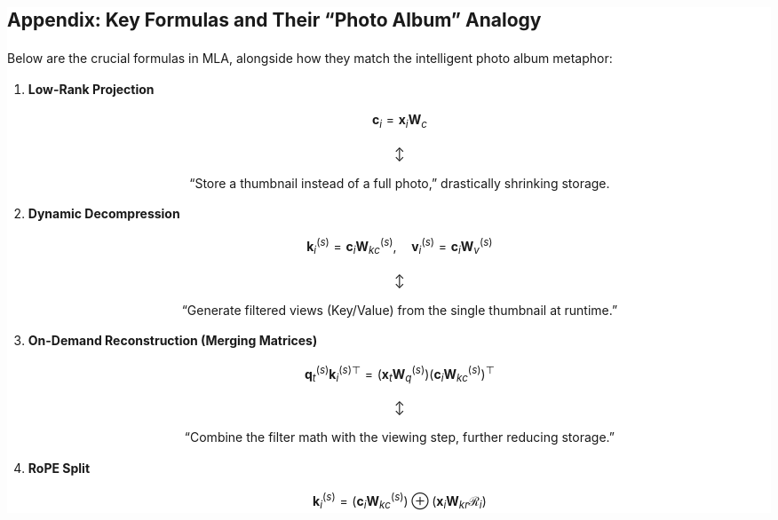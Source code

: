 
## Appendix: Key Formulas and Their “Photo Album” Analogy

Below are the crucial formulas in MLA, alongside how they match the intelligent photo album metaphor:

1. **Low-Rank Projection**

	$$
	\mathbf{c}_i = \mathbf{x}_i \mathbf{W}_c 
	$$

	$$
	\quad\updownarrow\quad
	$$

	$$
	\text{“Store a thumbnail instead of a full photo,” drastically shrinking storage.}
	$$

2. **Dynamic Decompression**

	$$
	\mathbf{k}_i^{(s)} = \mathbf{c}_i \mathbf{W}_{kc}^{(s)}, 
	\quad
	\mathbf{v}_i^{(s)} = \mathbf{c}_i \mathbf{W}_v^{(s)}
	$$

	$$
	\quad\updownarrow\quad
	$$

	$$
	\text{“Generate filtered views (Key/Value) from the single thumbnail at runtime.”}
	$$

3. **On-Demand Reconstruction (Merging Matrices)**

	$$
	\mathbf{q}_t^{(s)} \mathbf{k}_i^{(s)\top}=(\mathbf{x}_t \mathbf{W}_q^{(s)}) (\mathbf{c}_i \mathbf{W}_{kc}^{(s)})^\top
	$$

	$$
	\quad\updownarrow\quad
	$$

	$$
	\text{“Combine the filter math with the viewing step, further reducing storage.”}
	$$

4. **RoPE Split**

	$$
	\mathbf{k}_i^{(s)} = (\mathbf{c}_i \mathbf{W}_{kc}^{(s)}) \;\oplus\; (\mathbf{x}_i \mathbf{W}_{kr}\mathbf{\mathcal{R}}_i)
	$$
